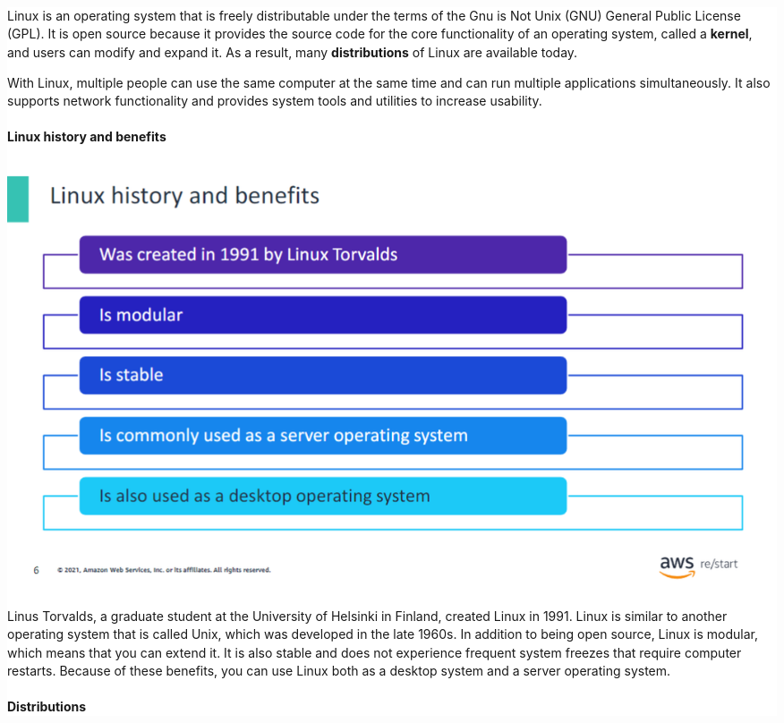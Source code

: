 Linux is an operating system that is freely distributable under the terms of the Gnu is Not Unix (GNU) General Public License (GPL). It is open source because it provides the source code for the core functionality of an operating system, called a **kernel**, and users can modify and expand it. As a result, many **distributions** of Linux are available today.

With Linux, multiple people can use the same computer at the same time and can run multiple applications simultaneously. It also supports network functionality and provides system tools and utilities to increase usability.

#### Linux history and benefits

![Linux History and Benefits](../../../assets/day-6/linux_history.png)

Linus Torvalds, a graduate student at the University of Helsinki in Finland, created Linux in 1991. Linux is similar to another operating system that is called Unix, which was developed in the late 1960s. In addition to being open source, Linux is modular, which means that you can extend it. It is also stable and does not experience frequent system freezes that require computer restarts. Because of these benefits, you can use Linux both as a desktop system and a server operating system.

#### Distributions
